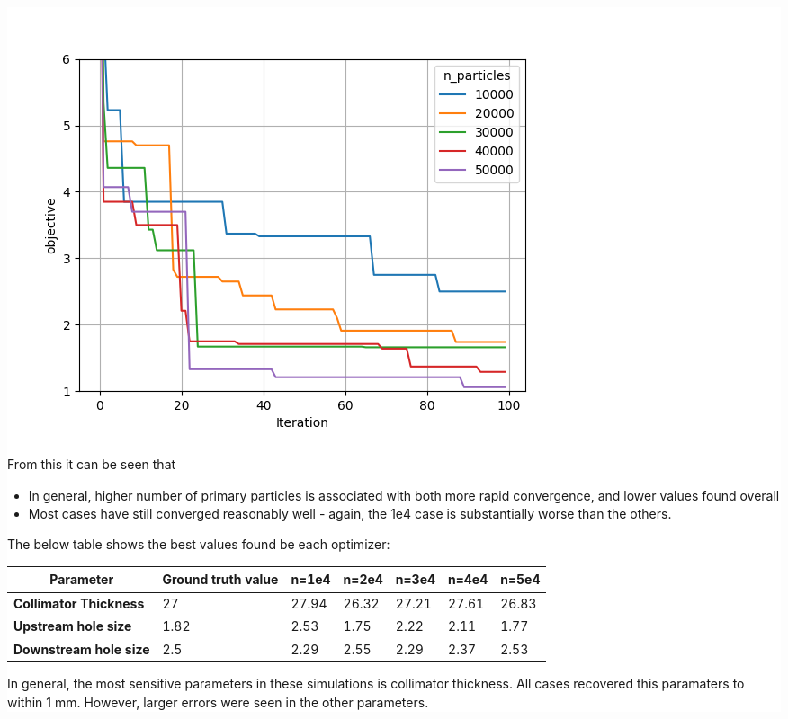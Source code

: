 ![](../../docsrc/_resources/noise_example/convergence.png)



From this it can be seen that

- In general, higher number of primary particles is associated with both more rapid convergence, and lower values found overall
- Most cases have still converged reasonably well - again, the 1e4 case is substantially worse than the others. 

The below table shows the best values found be each optimizer:

| **Parameter**            | **Ground truth value** | **n=1e4** | **n=2e4** | **n=3e4** | **n=4e4** | **n=5e4** |
| ------------------------ | ---------------------- | --------- | --------- | --------- | --------- | --------- |
| **Collimator Thickness** | 27                     | 27.94     | 26.32     | 27.21     | 27.61     | 26.83     |
| **Upstream hole size**   | 1.82                   | 2.53      | 1.75      | 2.22      | 2.11      | 1.77      |
| **Downstream hole size** | 2.5                    | 2.29      | 2.55      | 2.29      | 2.37      | 2.53      |

In general, the most sensitive parameters in these simulations is collimator thickness. All cases recovered this paramaters to within 1 mm. However, larger errors were seen in the other parameters.


 
